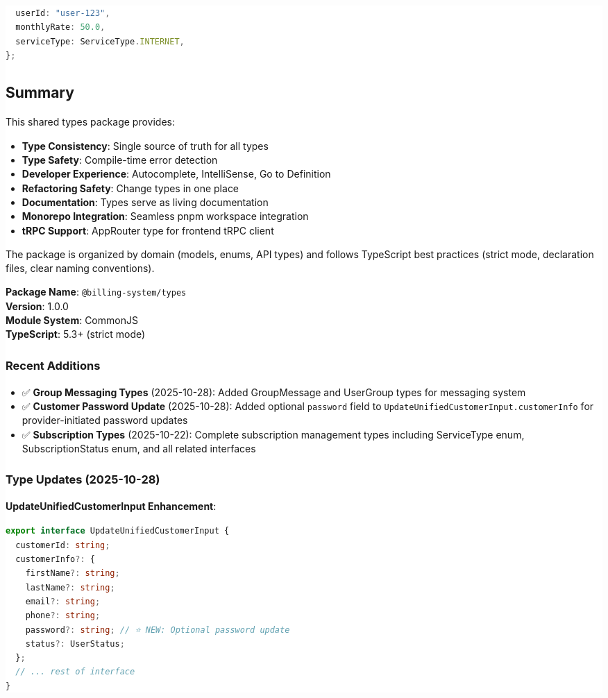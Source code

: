 ```typescript
  userId: "user-123",
  monthlyRate: 50.0,
  serviceType: ServiceType.INTERNET,
};
```

## Summary

This shared types package provides:

- **Type Consistency**: Single source of truth for all types
- **Type Safety**: Compile-time error detection
- **Developer Experience**: Autocomplete, IntelliSense, Go to Definition
- **Refactoring Safety**: Change types in one place
- **Documentation**: Types serve as living documentation
- **Monorepo Integration**: Seamless pnpm workspace integration
- **tRPC Support**: AppRouter type for frontend tRPC client

The package is organized by domain (models, enums, API types) and follows TypeScript best practices (strict mode, declaration files, clear naming conventions).

**Package Name**: `@billing-system/types`  
**Version**: 1.0.0  
**Module System**: CommonJS  
**TypeScript**: 5.3+ (strict mode)

### Recent Additions

- ✅ **Group Messaging Types** (2025-10-28): Added GroupMessage and UserGroup types for messaging system
- ✅ **Customer Password Update** (2025-10-28): Added optional `password` field to `UpdateUnifiedCustomerInput.customerInfo` for provider-initiated password updates
- ✅ **Subscription Types** (2025-10-22): Complete subscription management types including ServiceType enum, SubscriptionStatus enum, and all related interfaces

### Type Updates (2025-10-28)

**UpdateUnifiedCustomerInput Enhancement**:

```typescript
export interface UpdateUnifiedCustomerInput {
  customerId: string;
  customerInfo?: {
    firstName?: string;
    lastName?: string;
    email?: string;
    phone?: string;
    password?: string; // ⭐ NEW: Optional password update
    status?: UserStatus;
  };
  // ... rest of interface
}
```
